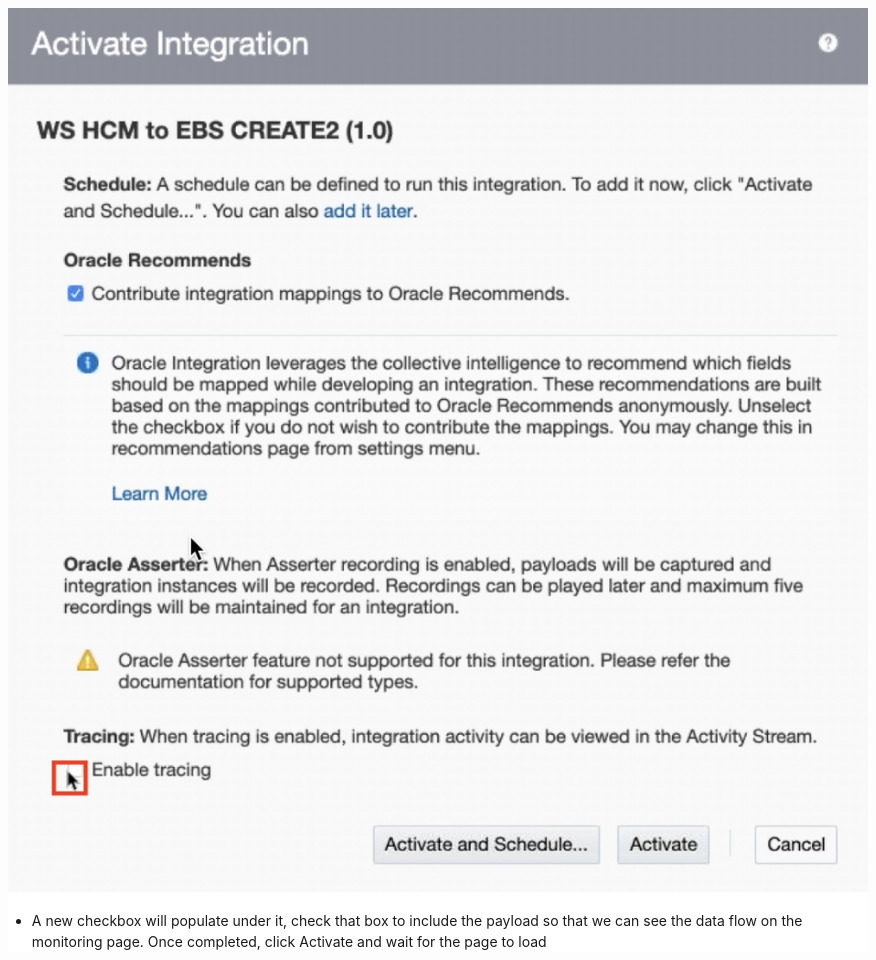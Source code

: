 ![](images/500b/image049.png)

- A new checkbox will populate under it, check that box to include the payload so that we can see the data flow on the monitoring page. Once completed, click Activate and wait for the page to load 
